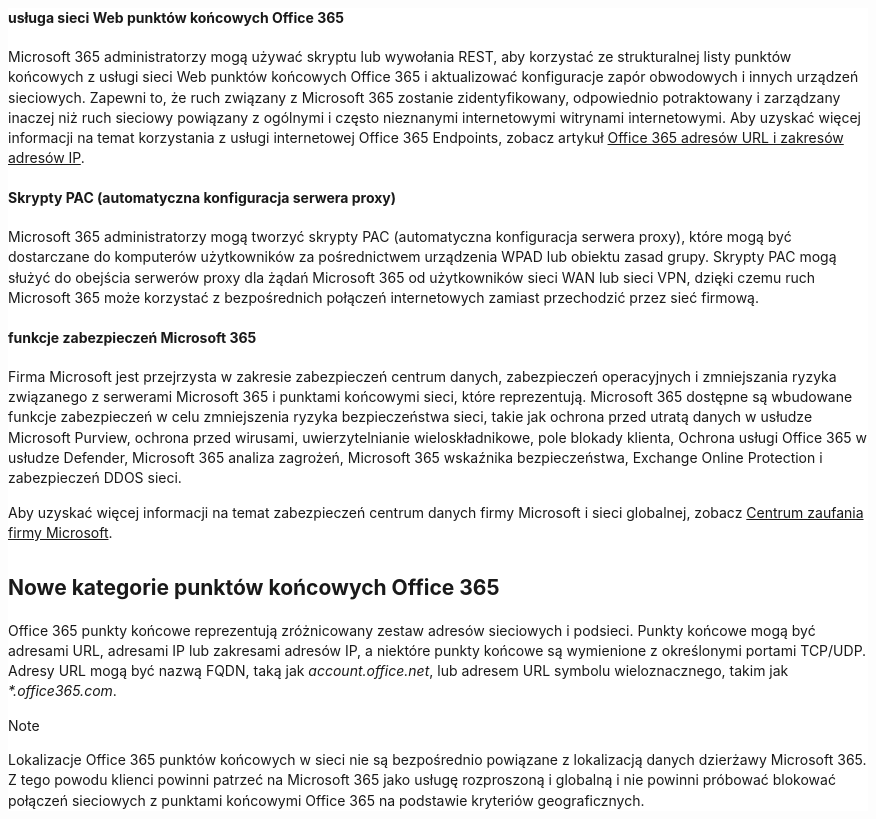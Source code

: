 <a name="BKMK_WebSvc"> </a>
#### <a name="office-365-endpoints-web-service"></a>usługa sieci Web punktów końcowych Office 365

Microsoft 365 administratorzy mogą używać skryptu lub wywołania REST, aby korzystać ze strukturalnej listy punktów końcowych z usługi sieci Web punktów końcowych Office 365 i aktualizować konfiguracje zapór obwodowych i innych urządzeń sieciowych. Zapewni to, że ruch związany z Microsoft 365 zostanie zidentyfikowany, odpowiednio potraktowany i zarządzany inaczej niż ruch sieciowy powiązany z ogólnymi i często nieznanymi internetowymi witrynami internetowymi. Aby uzyskać więcej informacji na temat korzystania z usługi internetowej Office 365 Endpoints, zobacz artykuł [Office 365 adresów URL i zakresów adresów IP](https://support.office.com/article/office-365-urls-and-ip-address-ranges-8548a211-3fe7-47cb-abb1-355ea5aa88a2?ui=en-US&amp;rs=en-US&amp;ad=US).
  
#### <a name="pac-proxy-automatic-configuration-scripts"></a>Skrypty PAC (automatyczna konfiguracja serwera proxy)
<a name="BKMK_WebSvc"> </a>

Microsoft 365 administratorzy mogą tworzyć skrypty PAC (automatyczna konfiguracja serwera proxy), które mogą być dostarczane do komputerów użytkowników za pośrednictwem urządzenia WPAD lub obiektu zasad grupy. Skrypty PAC mogą służyć do obejścia serwerów proxy dla żądań Microsoft 365 od użytkowników sieci WAN lub sieci VPN, dzięki czemu ruch Microsoft 365 może korzystać z bezpośrednich połączeń internetowych zamiast przechodzić przez sieć firmową.
  
#### <a name="microsoft-365-security-features"></a>funkcje zabezpieczeń Microsoft 365
<a name="BKMK_WebSvc"> </a>

Firma Microsoft jest przejrzysta w zakresie zabezpieczeń centrum danych, zabezpieczeń operacyjnych i zmniejszania ryzyka związanego z serwerami Microsoft 365 i punktami końcowymi sieci, które reprezentują. Microsoft 365 dostępne są wbudowane funkcje zabezpieczeń w celu zmniejszenia ryzyka bezpieczeństwa sieci, takie jak ochrona przed utratą danych w usłudze Microsoft Purview, ochrona przed wirusami, uwierzytelnianie wieloskładnikowe, pole blokady klienta, Ochrona usługi Office 365 w usłudze Defender, Microsoft 365 analiza zagrożeń, Microsoft 365 wskaźnika bezpieczeństwa, Exchange Online Protection i zabezpieczeń DDOS sieci.
  
Aby uzyskać więcej informacji na temat zabezpieczeń centrum danych firmy Microsoft i sieci globalnej, zobacz [Centrum zaufania firmy Microsoft](https://www.microsoft.com/trustcenter/security).
  
## <a name="new-office-365-endpoint-categories"></a>Nowe kategorie punktów końcowych Office 365
<a name="BKMK_Categories"> </a>

Office 365 punkty końcowe reprezentują zróżnicowany zestaw adresów sieciowych i podsieci. Punkty końcowe mogą być adresami URL, adresami IP lub zakresami adresów IP, a niektóre punkty końcowe są wymienione z określonymi portami TCP/UDP. Adresy URL mogą być nazwą FQDN, taką jak *account.office.net*, lub adresem URL symbolu wieloznacznego, takim jak *\*.office365.com*.
  
> [!NOTE]
> Lokalizacje Office 365 punktów końcowych w sieci nie są bezpośrednio powiązane z lokalizacją danych dzierżawy Microsoft 365. Z tego powodu klienci powinni patrzeć na Microsoft 365 jako usługę rozproszoną i globalną i nie powinni próbować blokować połączeń sieciowych z punktami końcowymi Office 365 na podstawie kryteriów geograficznych.
  